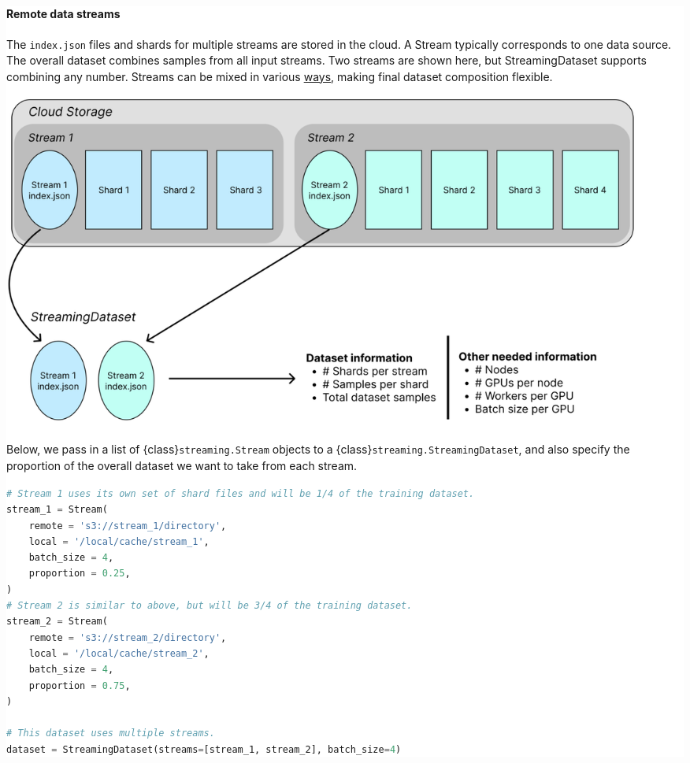 #### Remote data streams
The `index.json` files and shards for multiple streams are stored in the cloud. A Stream typically corresponds to one data source. The overall dataset combines samples from all input streams. Two streams are shown here, but StreamingDataset supports combining any number. Streams can be mixed in various [ways](../dataset_configuration/mixing_data_sources.md), making final dataset composition flexible.

<img src="../_static/images/remote_streams.png" alt="Remote Streams" width="800"/>

Below, we pass in a list of {class}`streaming.Stream` objects to a {class}`streaming.StreamingDataset`, and also specify the proportion of the overall dataset we want to take from each stream.

```python
# Stream 1 uses its own set of shard files and will be 1/4 of the training dataset.
stream_1 = Stream(
    remote = 's3://stream_1/directory',
    local = '/local/cache/stream_1',
    batch_size = 4,
    proportion = 0.25,
)
# Stream 2 is similar to above, but will be 3/4 of the training dataset.
stream_2 = Stream(
    remote = 's3://stream_2/directory',
    local = '/local/cache/stream_2',
    batch_size = 4,
    proportion = 0.75,
)

# This dataset uses multiple streams.
dataset = StreamingDataset(streams=[stream_1, stream_2], batch_size=4)
```
